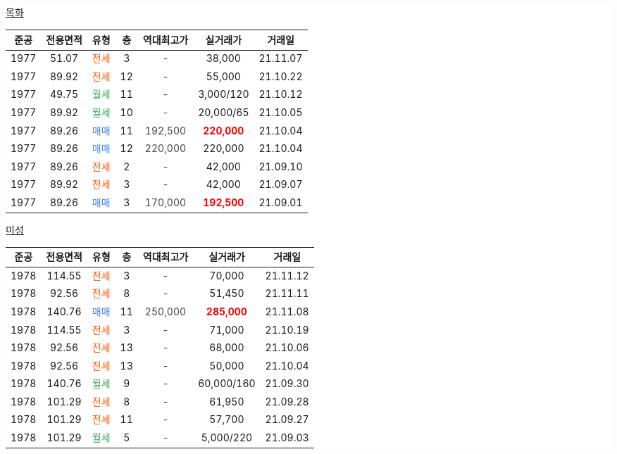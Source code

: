 
<script async src="https://pagead2.googlesyndication.com/pagead/js/adsbygoogle.js"></script>

<ins class="adsbygoogle"
     style="display:block"
     data-ad-client="ca-pub-1142216861245946"
     data-ad-slot="4805727019"
     data-ad-format="auto"
     data-full-width-responsive="true"></ins>
<script>
     (adsbygoogle = window.adsbygoogle || []).push({});
</script>


[목화](https://search.naver.com/search.naver?query=%EB%AA%A9%ED%99%94)

|준공|전용면적|유형|층|역대최고가|실거래가|거래일|
|:---:|:---:|:---:|:---:|:---:|:---:|:---:|
|1977|51.07|<span style="color:#FF5A00">전세</span>|3|<span style="color:#444444">-</span>|38,000|21.11.07|
|1977|89.92|<span style="color:#FF5A00">전세</span>|12|<span style="color:#444444">-</span>|55,000|21.10.22|
|1977|49.75|<span style="color:#34A853">월세</span>|11|<span style="color:#444444">-</span>|3,000/120|21.10.12|
|1977|89.92|<span style="color:#34A853">월세</span>|10|<span style="color:#444444">-</span>|20,000/65|21.10.05|
|1977|89.26|<span style="color:#4285F3">매매</span>|11|<span style="color:#444444">192,500</span>|<b><span style="color:#FF0000">220,000</span></b>|21.10.04|
|1977|89.26|<span style="color:#4285F3">매매</span>|12|<span style="color:#444444">220,000</span>|220,000|21.10.04|
|1977|89.26|<span style="color:#FF5A00">전세</span>|2|<span style="color:#444444">-</span>|42,000|21.09.10|
|1977|89.92|<span style="color:#FF5A00">전세</span>|3|<span style="color:#444444">-</span>|42,000|21.09.07|
|1977|89.26|<span style="color:#4285F3">매매</span>|3|<span style="color:#444444">170,000</span>|<b><span style="color:#FF0000">192,500</span></b>|21.09.01|

[미성](https://search.naver.com/search.naver?query=%EB%AF%B8%EC%84%B1)

|준공|전용면적|유형|층|역대최고가|실거래가|거래일|
|:---:|:---:|:---:|:---:|:---:|:---:|:---:|
|1978|114.55|<span style="color:#FF5A00">전세</span>|3|<span style="color:#444444">-</span>|70,000|21.11.12|
|1978|92.56|<span style="color:#FF5A00">전세</span>|8|<span style="color:#444444">-</span>|51,450|21.11.11|
|1978|140.76|<span style="color:#4285F3">매매</span>|11|<span style="color:#444444">250,000</span>|<b><span style="color:#FF0000">285,000</span></b>|21.11.08|
|1978|114.55|<span style="color:#FF5A00">전세</span>|3|<span style="color:#444444">-</span>|71,000|21.10.19|
|1978|92.56|<span style="color:#FF5A00">전세</span>|13|<span style="color:#444444">-</span>|68,000|21.10.06|
|1978|92.56|<span style="color:#FF5A00">전세</span>|13|<span style="color:#444444">-</span>|50,000|21.10.04|
|1978|140.76|<span style="color:#34A853">월세</span>|9|<span style="color:#444444">-</span>|60,000/160|21.09.30|
|1978|101.29|<span style="color:#FF5A00">전세</span>|8|<span style="color:#444444">-</span>|61,950|21.09.28|
|1978|101.29|<span style="color:#FF5A00">전세</span>|11|<span style="color:#444444">-</span>|57,700|21.09.27|
|1978|101.29|<span style="color:#34A853">월세</span>|5|<span style="color:#444444">-</span>|5,000/220|21.09.03|
